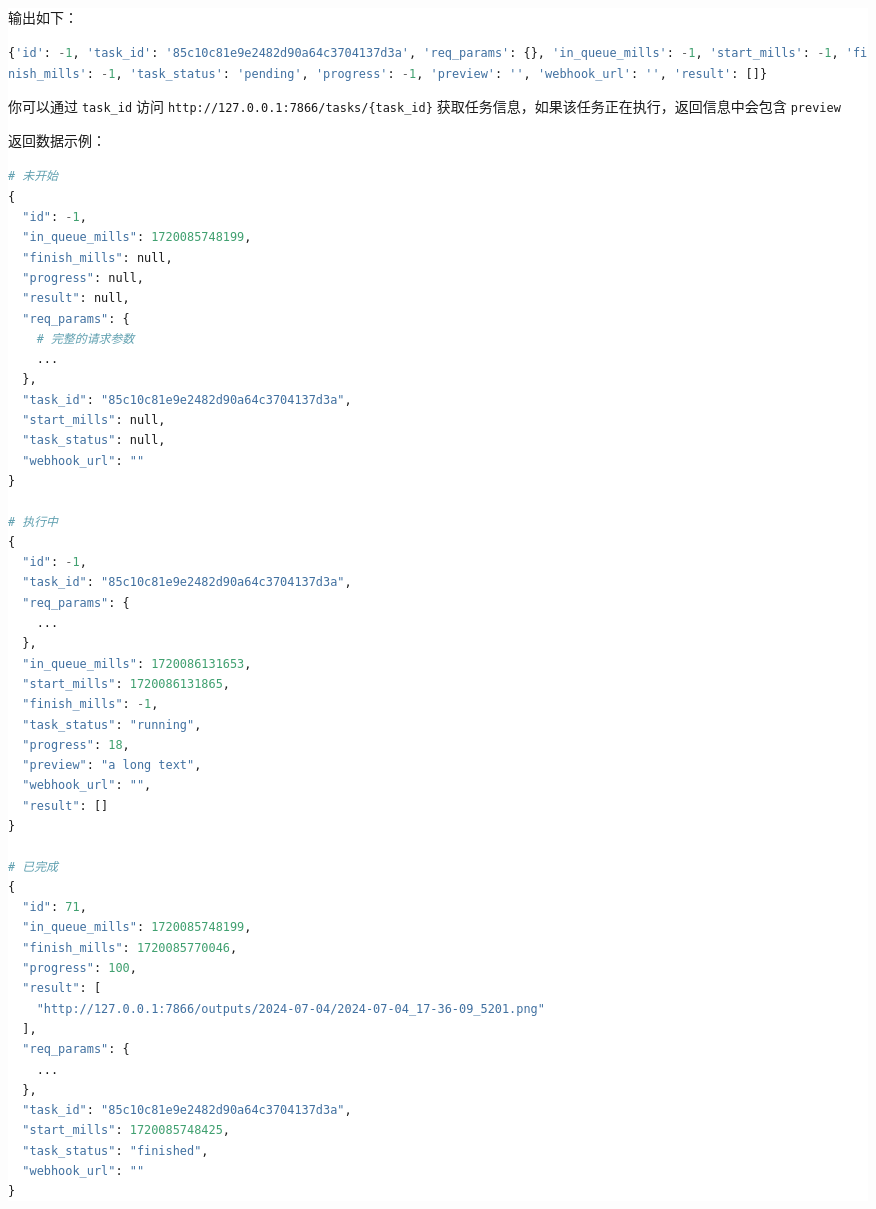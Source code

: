 输出如下：

```python
{'id': -1, 'task_id': '85c10c81e9e2482d90a64c3704137d3a', 'req_params': {}, 'in_queue_mills': -1, 'start_mills': -1, 'finish_mills': -1, 'task_status': 'pending', 'progress': -1, 'preview': '', 'webhook_url': '', 'result': []}
```

你可以通过 `task_id` 访问 `http://127.0.0.1:7866/tasks/{task_id}` 获取任务信息，如果该任务正在执行，返回信息中会包含 `preview`

返回数据示例：

```python
# 未开始
{
  "id": -1,
  "in_queue_mills": 1720085748199,
  "finish_mills": null,
  "progress": null,
  "result": null,
  "req_params": {
    # 完整的请求参数
    ...
  },
  "task_id": "85c10c81e9e2482d90a64c3704137d3a",
  "start_mills": null,
  "task_status": null,
  "webhook_url": ""
}

# 执行中
{
  "id": -1,
  "task_id": "85c10c81e9e2482d90a64c3704137d3a",
  "req_params": {
    ...
  },
  "in_queue_mills": 1720086131653,
  "start_mills": 1720086131865,
  "finish_mills": -1,
  "task_status": "running",
  "progress": 18,
  "preview": "a long text",
  "webhook_url": "",
  "result": []
}

# 已完成
{
  "id": 71,
  "in_queue_mills": 1720085748199,
  "finish_mills": 1720085770046,
  "progress": 100,
  "result": [
    "http://127.0.0.1:7866/outputs/2024-07-04/2024-07-04_17-36-09_5201.png"
  ],
  "req_params": {
    ...
  },
  "task_id": "85c10c81e9e2482d90a64c3704137d3a",
  "start_mills": 1720085748425,
  "task_status": "finished",
  "webhook_url": ""
}
```
